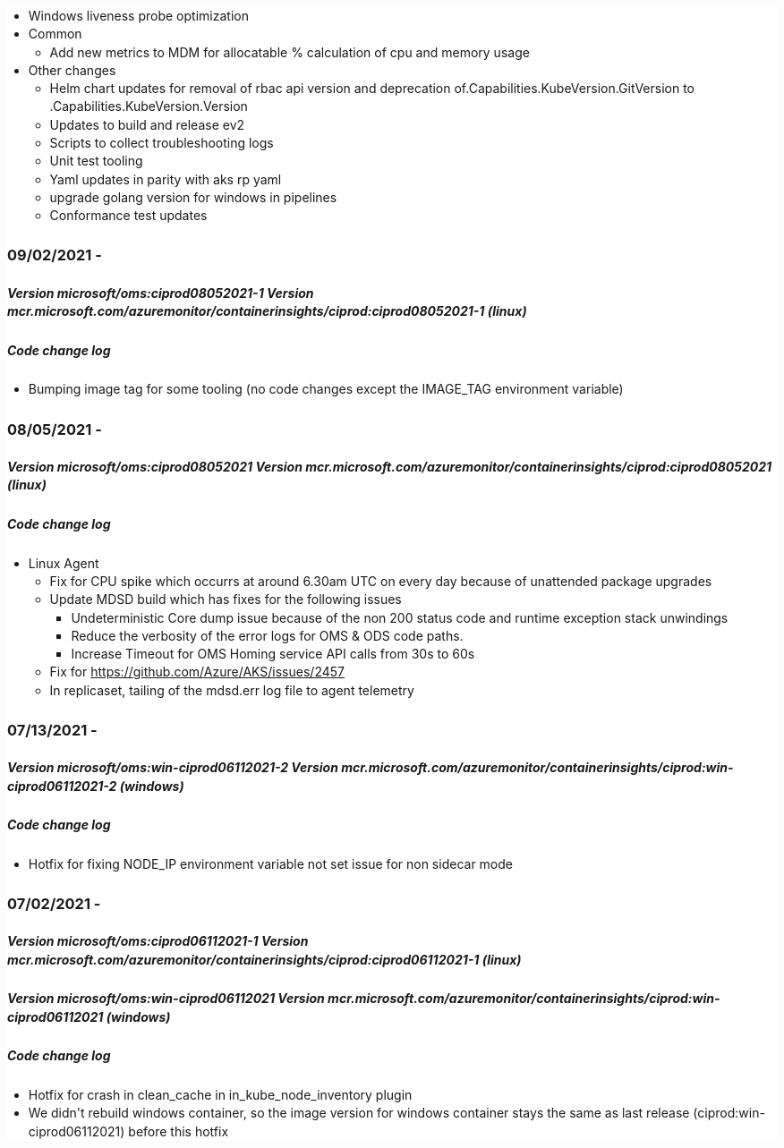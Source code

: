   - Windows liveness probe optimization
- Common
    - Add new metrics to MDM for allocatable % calculation of cpu and memory usage
- Other changes
   - Helm chart updates for removal of rbac api version and deprecation of.Capabilities.KubeVersion.GitVersion to .Capabilities.KubeVersion.Version
   - Updates to build and release ev2
   - Scripts to collect troubleshooting logs
   - Unit test tooling
   - Yaml updates in parity with aks rp yaml
   - upgrade golang version for windows in pipelines
   - Conformance test updates

### 09/02/2021 -
##### Version microsoft/oms:ciprod08052021-1 Version mcr.microsoft.com/azuremonitor/containerinsights/ciprod:ciprod08052021-1 (linux)
##### Code change log
- Bumping image tag for some tooling (no code changes except the IMAGE_TAG environment variable)

### 08/05/2021 -
##### Version microsoft/oms:ciprod08052021 Version mcr.microsoft.com/azuremonitor/containerinsights/ciprod:ciprod08052021 (linux)
##### Code change log
- Linux Agent
  - Fix for CPU spike which occurrs at around 6.30am UTC on every day because of unattended package upgrades
  - Update MDSD build which has fixes for the following issues
     - Undeterministic Core dump issue because of the non 200 status code and runtime exception stack unwindings
     - Reduce the verbosity of the error logs for OMS & ODS code paths.
     - Increase Timeout for OMS Homing service API calls from 30s to 60s
   - Fix for https://github.com/Azure/AKS/issues/2457
   - In replicaset, tailing of the mdsd.err log file to agent telemetry


### 07/13/2021 -
##### Version microsoft/oms:win-ciprod06112021-2 Version mcr.microsoft.com/azuremonitor/containerinsights/ciprod:win-ciprod06112021-2 (windows)
##### Code change log
- Hotfix for fixing NODE_IP environment variable not set issue for non sidecar mode

### 07/02/2021 -
##### Version microsoft/oms:ciprod06112021-1 Version mcr.microsoft.com/azuremonitor/containerinsights/ciprod:ciprod06112021-1 (linux)
##### Version microsoft/oms:win-ciprod06112021 Version mcr.microsoft.com/azuremonitor/containerinsights/ciprod:win-ciprod06112021 (windows)
##### Code change log
- Hotfix for crash in clean_cache in in_kube_node_inventory plugin
- We didn't rebuild windows container, so the image version for windows container stays the same as last release (ciprod:win-ciprod06112021) before this hotfix

